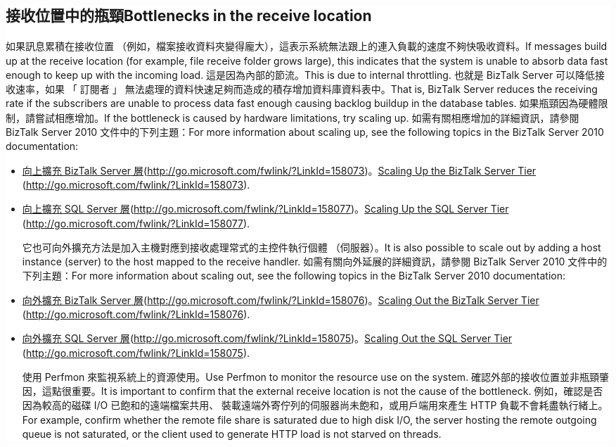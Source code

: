 ## <a name="bottlenecks-in-the-receive-location"></a><span data-ttu-id="ecd29-111">接收位置中的瓶頸</span><span class="sxs-lookup"><span data-stu-id="ecd29-111">Bottlenecks in the receive location</span></span>  
 <span data-ttu-id="ecd29-112">如果訊息累積在接收位置 （例如，檔案接收資料夾變得龐大），這表示系統無法跟上的連入負載的速度不夠快吸收資料。</span><span class="sxs-lookup"><span data-stu-id="ecd29-112">If messages build up at the receive location (for example, file receive folder grows large), this indicates that the system is unable to absorb data fast enough to keep up with the incoming load.</span></span> <span data-ttu-id="ecd29-113">這是因為內部的節流。</span><span class="sxs-lookup"><span data-stu-id="ecd29-113">This is due to internal throttling.</span></span> <span data-ttu-id="ecd29-114">也就是 BizTalk Server 可以降低接收速率，如果 「 訂閱者 」 無法處理的資料快速足夠而造成的積存增加資料庫資料表中。</span><span class="sxs-lookup"><span data-stu-id="ecd29-114">That is, BizTalk Server reduces the receiving rate if the subscribers are unable to process data fast enough causing backlog buildup in the database tables.</span></span> <span data-ttu-id="ecd29-115">如果瓶頸因為硬體限制，請嘗試相應增加。</span><span class="sxs-lookup"><span data-stu-id="ecd29-115">If the bottleneck is caused by hardware limitations, try scaling up.</span></span> <span data-ttu-id="ecd29-116">如需有關相應增加的詳細資訊，請參閱 BizTalk Server 2010 文件中的下列主題：</span><span class="sxs-lookup"><span data-stu-id="ecd29-116">For more information about scaling up, see the following topics in the BizTalk Server 2010 documentation:</span></span>  
  
- <span data-ttu-id="ecd29-117">[向上擴充 BizTalk Server 層](http://go.microsoft.com/fwlink/?LinkId=158073)(http://go.microsoft.com/fwlink/?LinkId=158073)。</span><span class="sxs-lookup"><span data-stu-id="ecd29-117">[Scaling Up the BizTalk Server Tier](http://go.microsoft.com/fwlink/?LinkId=158073) (http://go.microsoft.com/fwlink/?LinkId=158073).</span></span>  
  
- <span data-ttu-id="ecd29-118">[向上擴充 SQL Server 層](http://go.microsoft.com/fwlink/?LinkId=158077)(http://go.microsoft.com/fwlink/?LinkId=158077)。</span><span class="sxs-lookup"><span data-stu-id="ecd29-118">[Scaling Up the SQL Server Tier](http://go.microsoft.com/fwlink/?LinkId=158077) (http://go.microsoft.com/fwlink/?LinkId=158077).</span></span>  
  
  <span data-ttu-id="ecd29-119">它也可向外擴充方法是加入主機對應到接收處理常式的主控件執行個體 （伺服器）。</span><span class="sxs-lookup"><span data-stu-id="ecd29-119">It is also possible to scale out by adding a host instance (server) to the host mapped to the receive handler.</span></span> <span data-ttu-id="ecd29-120">如需有關向外延展的詳細資訊，請參閱 BizTalk Server 2010 文件中的下列主題：</span><span class="sxs-lookup"><span data-stu-id="ecd29-120">For more information about scaling out, see the following topics in the BizTalk Server 2010 documentation:</span></span>  
  
- <span data-ttu-id="ecd29-121">[向外擴充 BizTalk Server 層](http://go.microsoft.com/fwlink/?LinkId=158076)(http://go.microsoft.com/fwlink/?LinkId=158076)。</span><span class="sxs-lookup"><span data-stu-id="ecd29-121">[Scaling Out the BizTalk Server Tier](http://go.microsoft.com/fwlink/?LinkId=158076) (http://go.microsoft.com/fwlink/?LinkId=158076).</span></span>  
  
- <span data-ttu-id="ecd29-122">[向外擴充 SQL Server 層](http://go.microsoft.com/fwlink/?LinkId=158075)(http://go.microsoft.com/fwlink/?LinkId=158075)。</span><span class="sxs-lookup"><span data-stu-id="ecd29-122">[Scaling Out the SQL Server Tier](http://go.microsoft.com/fwlink/?LinkId=158075) (http://go.microsoft.com/fwlink/?LinkId=158075).</span></span>  
  
  <span data-ttu-id="ecd29-123">使用 Perfmon 來監視系統上的資源使用。</span><span class="sxs-lookup"><span data-stu-id="ecd29-123">Use Perfmon to monitor the resource use on the system.</span></span> <span data-ttu-id="ecd29-124">確認外部的接收位置並非瓶頸肇因，這點很重要。</span><span class="sxs-lookup"><span data-stu-id="ecd29-124">It is important to confirm that the external receive location is not the cause of the bottleneck.</span></span> <span data-ttu-id="ecd29-125">例如，確認是否因為較高的磁碟 I/O 已飽和的遠端檔案共用、 裝載遠端外寄佇列的伺服器尚未飽和，或用戶端用來產生 HTTP 負載不會耗盡執行緒上。</span><span class="sxs-lookup"><span data-stu-id="ecd29-125">For example, confirm whether the remote file share is saturated due to high disk I/O, the server hosting the remote outgoing queue is not saturated, or the client used to generate HTTP load is not starved on threads.</span></span>  
  